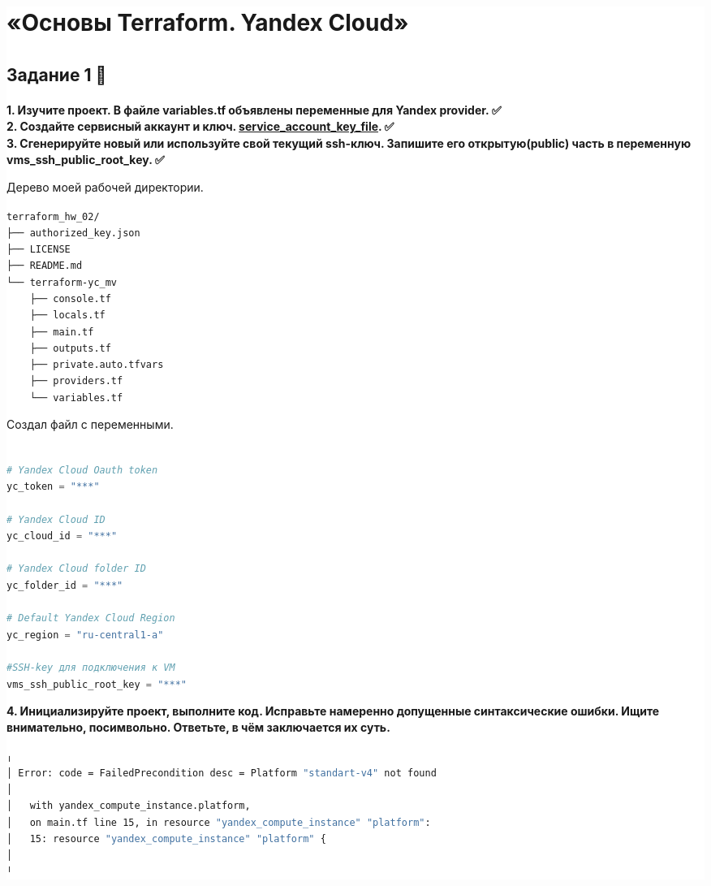# «Основы Terraform. Yandex Cloud»

## Задание 1 :monkey:



**1. Изучите проект. В файле variables.tf объявлены переменные для Yandex provider. :white_check_mark:** \
**2. Создайте сервисный аккаунт и ключ. [service_account_key_file](https://terraform-provider.yandexcloud.net). :white_check_mark:** \
**3. Сгенерируйте новый или используйте свой текущий ssh-ключ. Запишите его открытую(public) часть в переменную **vms_ssh_public_root_key**. :white_check_mark:** 

Дерево моей рабочей директории.
```Bash
terraform_hw_02/
├── authorized_key.json
├── LICENSE
├── README.md
└── terraform-yc_mv
    ├── console.tf
    ├── locals.tf
    ├── main.tf
    ├── outputs.tf
    ├── private.auto.tfvars
    ├── providers.tf
    └── variables.tf

```
Создал файл с переменными.
```private.auto.tfvars

# Yandex Cloud Oauth token
yc_token = "***"

# Yandex Cloud ID
yc_cloud_id = "***"

# Yandex Cloud folder ID
yc_folder_id = "***"

# Default Yandex Cloud Region
yc_region = "ru-central1-a"

#SSH-key для подключения к VM
vms_ssh_public_root_key = "***"
```

**4. Инициализируйте проект, выполните код. Исправьте намеренно допущенные синтаксические ошибки. Ищите внимательно, посимвольно. Ответьте, в чём заключается их суть.**

```Bash
╷
│ Error: code = FailedPrecondition desc = Platform "standart-v4" not found
│ 
│   with yandex_compute_instance.platform,
│   on main.tf line 15, in resource "yandex_compute_instance" "platform":
│   15: resource "yandex_compute_instance" "platform" {
│ 
╵
```
